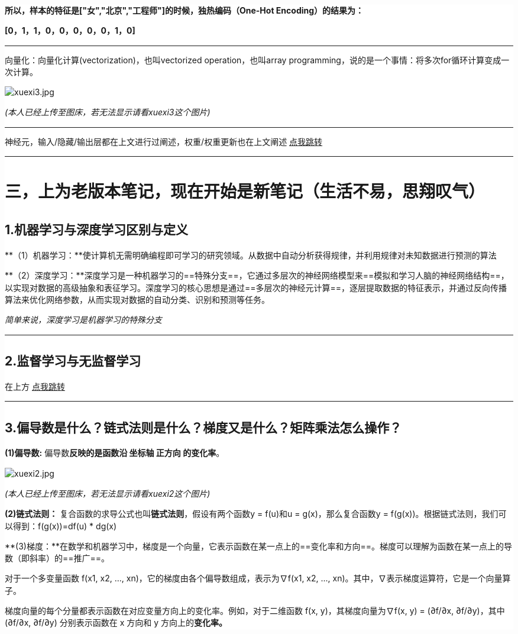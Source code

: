 **所以，样本的特征是["女","北京","工程师"]的时候，独热编码（One-Hot Encoding）的结果为：**

**[0，1，1，0，0，0，0，0，1，0]**

***

向量化：向量化计算(vectorization)，也叫vectorized operation，也叫array programming，说的是一个事情：将多次for循环计算变成一次计算。



![xuexi3.jpg](https://s2.loli.net/2023/10/23/1nDiGkQuK6SA83l.jpg)

*(本人已经上传至图床，若无法显示请看xuexi3这个图片)*



***

神经元，输入/隐藏/输出层都在上文进行过阐述，权重/权重更新也在上文阐述 [点我跳转](#1.神经网络)

***

# 三，上为老版本笔记，现在开始是新笔记（生活不易，思翔叹气）

## 1.机器学习与深度学习区别与定义

**（1）机器学习：**使计算机无需明确编程即可学习的研究领域。从数据中自动分析获得规律，并利用规律对未知数据进行预测的算法

**（2）深度学习：**深度学习是一种机器学习的==特殊分支==，它通过多层次的神经网络模型来==模拟和学习人脑的神经网络结构==，以实现对数据的高级抽象和表征学习。深度学习的核心思想是通过==多层次的神经元计算==，逐层提取数据的特征表示，并通过反向传播算法来优化网络参数，从而实现对数据的自动分类、识别和预测等任务。

*简单来说，深度学习是机器学习的特殊分支*

***

## 2.监督学习与无监督学习

在上方 [点我跳转](#2.一些基本概念)

***

## 3.**偏导数**是什么？**链式法则**是什么？**梯度**又是什么？**矩阵乘法**怎么操作？

**(1)偏导数:** 偏导数**反映的是函数沿 坐标轴 正方向 的变化率**。

![xuexi2.jpg](https://s2.loli.net/2023/10/23/gUy5cztOf1IRQEd.jpg)

*(本人已经上传至图床，若无法显示请看xuexi2这个图片)*

**(2)链式法则：** 复合函数的求导公式也叫**链式法则**，假设有两个函数y = f(u)和u = g(x)，那么复合函数y = f(g(x))。根据链式法则，我们可以得到：f(g(x))=df(u) * dg(x)

**(3)梯度：**在数学和机器学习中，梯度是一个向量，它表示函数在某一点上的==变化率和方向==。梯度可以理解为函数在某一点上的导数（即斜率）的==推广==。

对于一个多变量函数 f(x1, x2, ..., xn)，它的梯度由各个偏导数组成，表示为∇f(x1, x2, ..., xn)。其中，∇表示梯度运算符，它是一个向量算子。

梯度向量的每个分量都表示函数在对应变量方向上的变化率。例如，对于二维函数 f(x, y)，其梯度向量为∇f(x, y) = (∂f/∂x, ∂f/∂y)，其中 (∂f/∂x, ∂f/∂y) 分别表示函数在 x 方向和 y 方向上的**变化率。**
